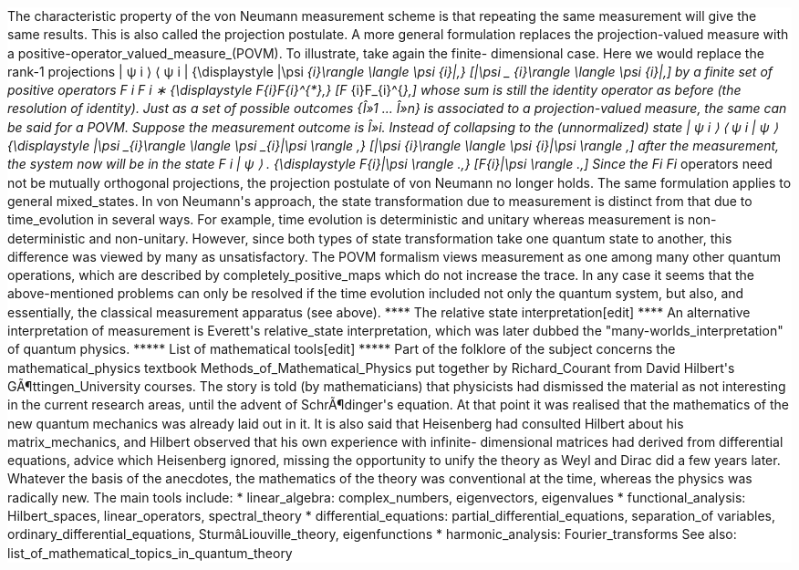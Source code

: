 The characteristic property of the von Neumann measurement scheme is that
repeating the same measurement will give the same results. This is also called
the projection postulate.
A more general formulation replaces the projection-valued measure with a
positive-operator_valued_measure_(POVM). To illustrate, take again the finite-
dimensional case. Here we would replace the rank-1 projections
          |   &#x03C8;  i   &#x27E9; &#x27E8;  &#x03C8;  i    |
      {\displaystyle |\psi _{i}\rangle \langle \psi _{i}|\,}  [|\psi _
      {i}\rangle \langle \psi _{i}|\,]
by a finite set of positive operators
          F  i    F  i   &#x2217;      {\displaystyle F_{i}F_{i}^{*}\,}  [F_
      {i}F_{i}^{*}\,]
whose sum is still the identity operator as before (the resolution of
identity). Just as a set of possible outcomes {Î»1 ... Î»n}  is associated to a
projection-valued measure, the same can be said for a POVM. Suppose the
measurement outcome is Î»i. Instead of collapsing to the (unnormalized) state
          |   &#x03C8;  i   &#x27E9; &#x27E8;  &#x03C8;  i    |  &#x03C8;
      &#x27E9;    {\displaystyle |\psi _{i}\rangle \langle \psi _{i}|\psi
      \rangle \,}  [|\psi _{i}\rangle \langle \psi _{i}|\psi \rangle \,]
after the measurement, the system now will be in the state
          F  i    |  &#x03C8; &#x27E9; .    {\displaystyle F_{i}|\psi \rangle
      .\,}  [F_{i}|\psi \rangle .\,]
Since the Fi Fi* operators need not be mutually orthogonal projections, the
projection postulate of von Neumann no longer holds.
The same formulation applies to general mixed_states.
In von Neumann's approach, the state transformation due to measurement is
distinct from that due to time_evolution in several ways. For example, time
evolution is deterministic and unitary whereas measurement is non-deterministic
and non-unitary. However, since both types of state transformation take one
quantum state to another, this difference was viewed by many as unsatisfactory.
The POVM formalism views measurement as one among many other quantum
operations, which are described by completely_positive_maps which do not
increase the trace.
In any case it seems that the above-mentioned problems can only be resolved if
the time evolution included not only the quantum system, but also, and
essentially, the classical measurement apparatus (see above).
**** The relative state interpretation[edit] ****
An alternative interpretation of measurement is Everett's relative_state
interpretation, which was later dubbed the "many-worlds_interpretation" of
quantum physics.
***** List of mathematical tools[edit] *****
Part of the folklore of the subject concerns the mathematical_physics textbook
Methods_of_Mathematical_Physics put together by Richard_Courant from David
Hilbert's GÃ¶ttingen_University courses. The story is told (by mathematicians)
that physicists had dismissed the material as not interesting in the current
research areas, until the advent of SchrÃ¶dinger's equation. At that point it
was realised that the mathematics of the new quantum mechanics was already laid
out in it. It is also said that Heisenberg had consulted Hilbert about his
matrix_mechanics, and Hilbert observed that his own experience with infinite-
dimensional matrices had derived from differential equations, advice which
Heisenberg ignored, missing the opportunity to unify the theory as Weyl and
Dirac did a few years later. Whatever the basis of the anecdotes, the
mathematics of the theory was conventional at the time, whereas the physics was
radically new.
The main tools include:
    * linear_algebra: complex_numbers, eigenvectors, eigenvalues
    * functional_analysis: Hilbert_spaces, linear_operators, spectral_theory
    * differential_equations: partial_differential_equations, separation_of
      variables, ordinary_differential_equations, SturmâLiouville_theory,
      eigenfunctions
    * harmonic_analysis: Fourier_transforms
See also: list_of_mathematical_topics_in_quantum_theory